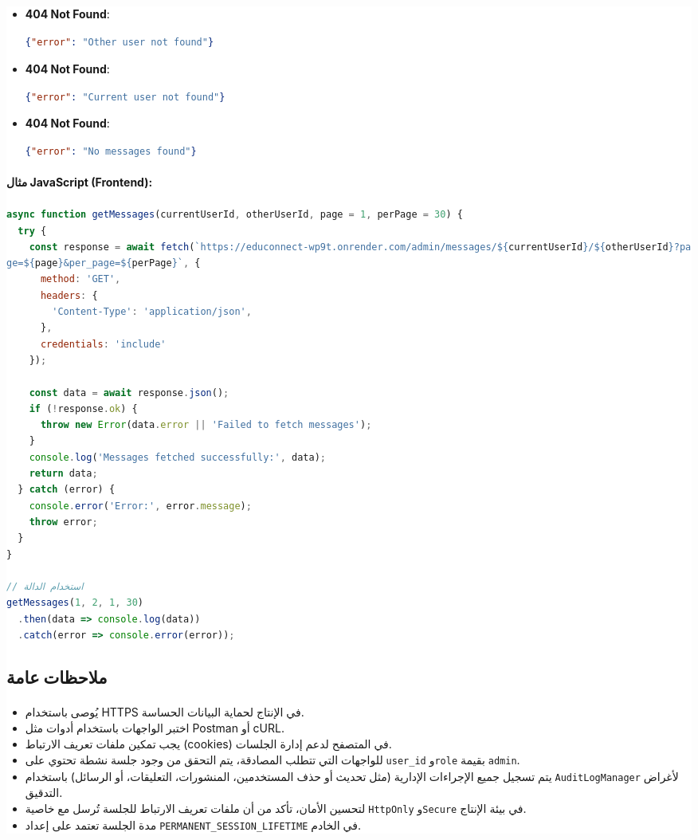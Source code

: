 - **404 Not Found**:
  ```json
  {"error": "Other user not found"}
  ```
- **404 Not Found**:
  ```json
  {"error": "Current user not found"}
  ```
- **404 Not Found**:
  ```json
  {"error": "No messages found"}
  ```

#### مثال JavaScript (Frontend):
```javascript
async function getMessages(currentUserId, otherUserId, page = 1, perPage = 30) {
  try {
    const response = await fetch(`https://educonnect-wp9t.onrender.com/admin/messages/${currentUserId}/${otherUserId}?page=${page}&per_page=${perPage}`, {
      method: 'GET',
      headers: {
        'Content-Type': 'application/json',
      },
      credentials: 'include'
    });

    const data = await response.json();
    if (!response.ok) {
      throw new Error(data.error || 'Failed to fetch messages');
    }
    console.log('Messages fetched successfully:', data);
    return data;
  } catch (error) {
    console.error('Error:', error.message);
    throw error;
  }
}

// استخدام الدالة
getMessages(1, 2, 1, 30)
  .then(data => console.log(data))
  .catch(error => console.error(error));
```

## ملاحظات عامة
- يُوصى باستخدام HTTPS في الإنتاج لحماية البيانات الحساسة.
- اختبر الواجهات باستخدام أدوات مثل Postman أو cURL.
- يجب تمكين ملفات تعريف الارتباط (cookies) في المتصفح لدعم إدارة الجلسات.
- للواجهات التي تتطلب المصادقة، يتم التحقق من وجود جلسة نشطة تحتوي على `user_id` و`role` بقيمة `admin`.
- يتم تسجيل جميع الإجراءات الإدارية (مثل تحديث أو حذف المستخدمين، المنشورات، التعليقات، أو الرسائل) باستخدام `AuditLogManager` لأغراض التدقيق.
- لتحسين الأمان، تأكد من أن ملفات تعريف الارتباط للجلسة تُرسل مع خاصية `HttpOnly` و`Secure` في بيئة الإنتاج.
- مدة الجلسة تعتمد على إعداد `PERMANENT_SESSION_LIFETIME` في الخادم.
